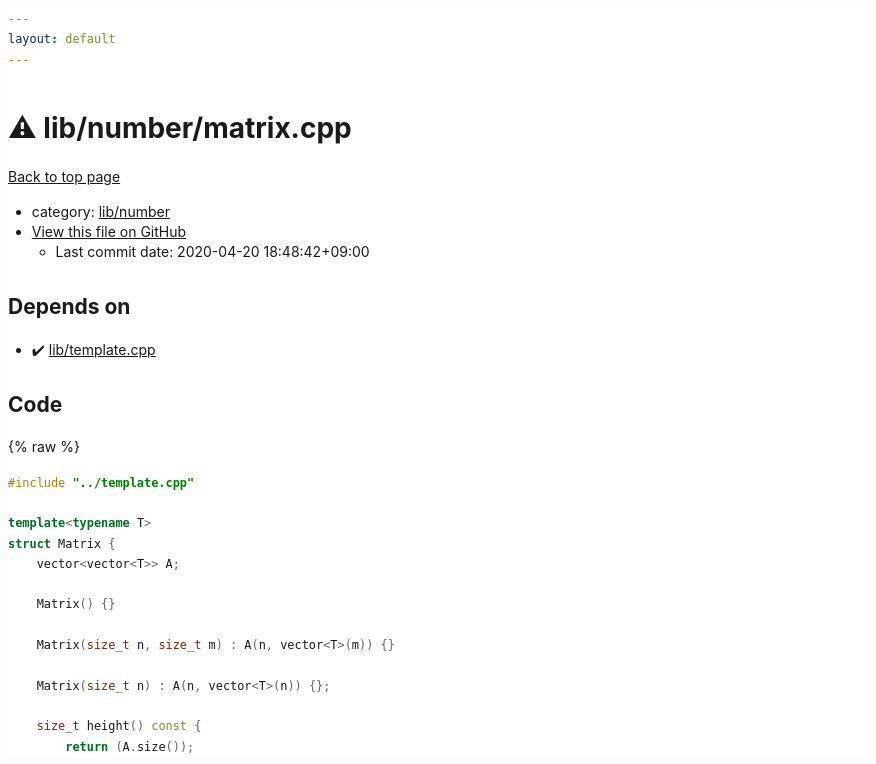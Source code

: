 ```yaml
---
layout: default
---
```



<script type="text/javascript" async
  src="https://cdnjs.cloudflare.com/ajax/libs/mathjax/2.7.5/MathJax.js?config=TeX-MML-AM_CHTML">
</script>
<script type="text/x-mathjax-config">
  MathJax.Hub.Config({
    TeX: { equationNumbers: { autoNumber: "AMS" }},
    tex2jax: {
      inlineMath: [ ['$','$'] ],
      processEscapes: true
    },
    "HTML-CSS": { matchFontHeight: false },
    displayAlign: "left",
    displayIndent: "2em"
  });
</script>

<script type="text/javascript" src="https://cdnjs.cloudflare.com/ajax/libs/jquery/3.4.1/jquery.min.js"></script>
<script src="https://cdn.jsdelivr.net/npm/jquery-balloon-js@1.1.2/jquery.balloon.min.js" integrity="sha256-ZEYs9VrgAeNuPvs15E39OsyOJaIkXEEt10fzxJ20+2I=" crossorigin="anonymous"></script>
<script type="text/javascript" src="../../../assets/js/copy-button.js"></script>
<link rel="stylesheet" href="../../../assets/css/copy-button.css" />


# :warning: lib/number/matrix.cpp

<a href="../../../index.html">Back to top page</a>

* category: <a href="../../../index.html#12cd94d703d26487f7477e7dcce25e7f">lib/number</a>
* <a href="{{ site.github.repository_url }}/blob/master/lib/number/matrix.cpp">View this file on GitHub</a>
    - Last commit date: 2020-04-20 18:48:42+09:00




## Depends on

* :heavy_check_mark: <a href="../template.cpp.html">lib/template.cpp</a>


## Code

<a id="unbundled"></a>
{% raw %}
```cpp
#include "../template.cpp"

template<typename T>
struct Matrix {
    vector<vector<T>> A;

    Matrix() {}

    Matrix(size_t n, size_t m) : A(n, vector<T>(m)) {}

    Matrix(size_t n) : A(n, vector<T>(n)) {};

    size_t height() const {
        return (A.size());
```